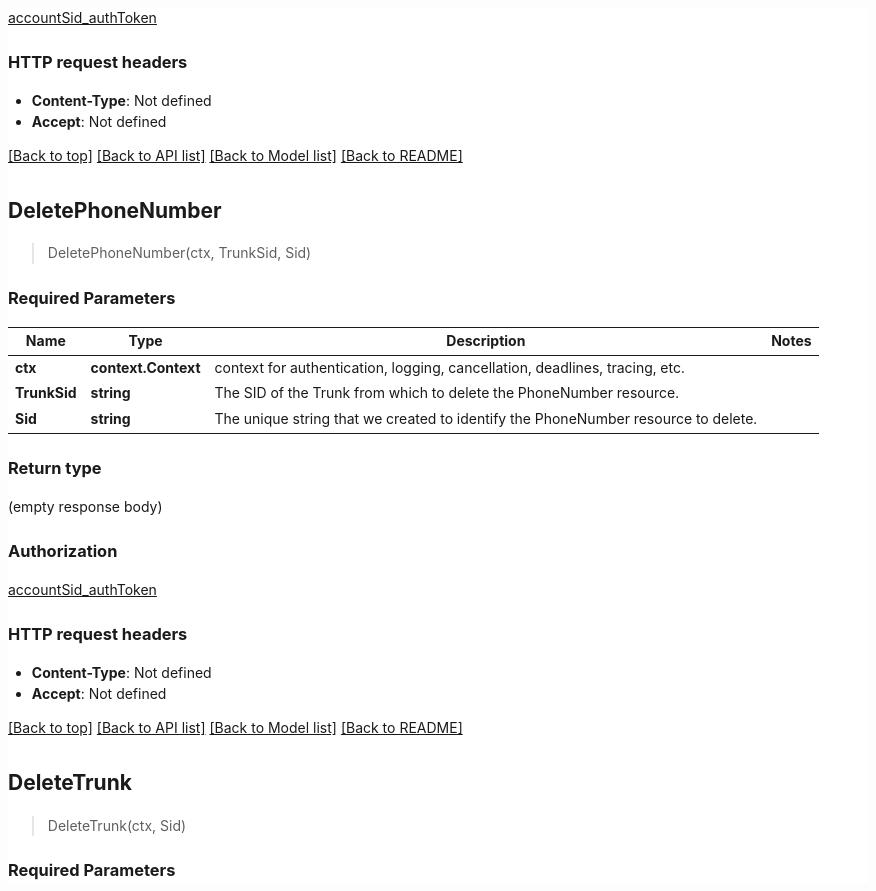 [accountSid_authToken](../README.md#accountSid_authToken)

### HTTP request headers

- **Content-Type**: Not defined
- **Accept**: Not defined

[[Back to top]](#) [[Back to API list]](../README.md#documentation-for-api-endpoints)
[[Back to Model list]](../README.md#documentation-for-models)
[[Back to README]](../README.md)


## DeletePhoneNumber

> DeletePhoneNumber(ctx, TrunkSid, Sid)



### Required Parameters


Name | Type | Description  | Notes
------------- | ------------- | ------------- | -------------
**ctx** | **context.Context** | context for authentication, logging, cancellation, deadlines, tracing, etc.
**TrunkSid** | **string**| The SID of the Trunk from which to delete the PhoneNumber resource. | 
**Sid** | **string**| The unique string that we created to identify the PhoneNumber resource to delete. | 

### Return type

 (empty response body)

### Authorization

[accountSid_authToken](../README.md#accountSid_authToken)

### HTTP request headers

- **Content-Type**: Not defined
- **Accept**: Not defined

[[Back to top]](#) [[Back to API list]](../README.md#documentation-for-api-endpoints)
[[Back to Model list]](../README.md#documentation-for-models)
[[Back to README]](../README.md)


## DeleteTrunk

> DeleteTrunk(ctx, Sid)



### Required Parameters

